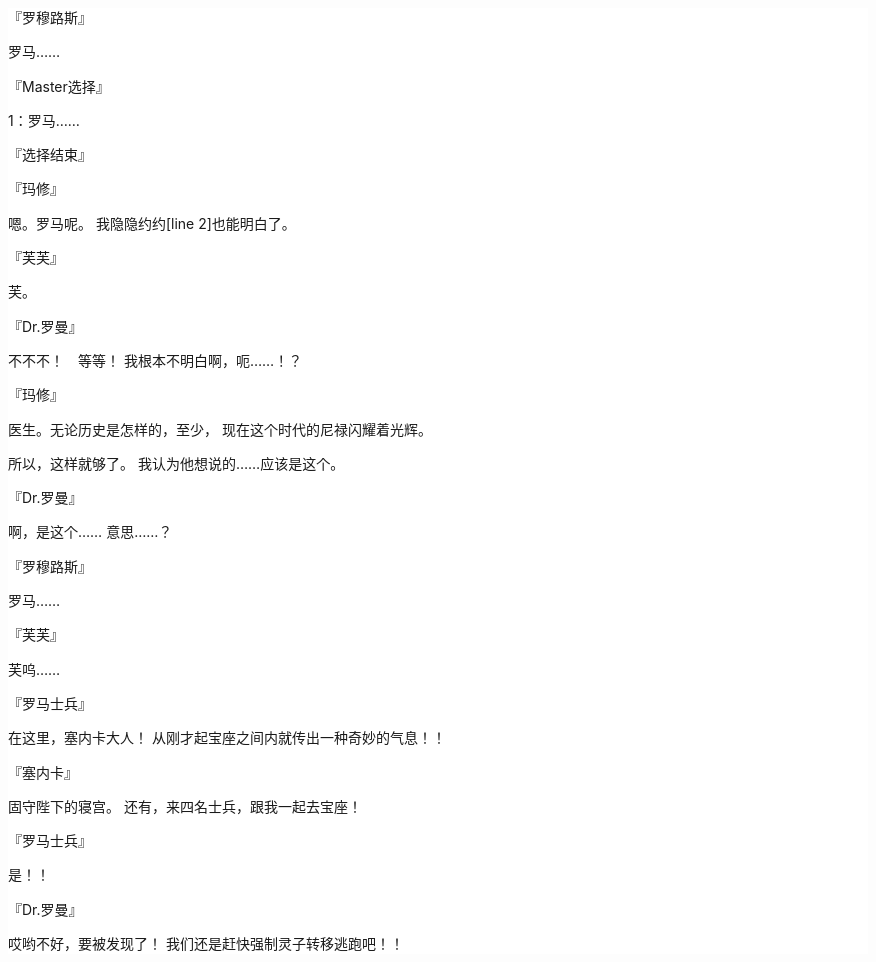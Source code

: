 『罗穆路斯』

罗马……

『Master选择』

1：罗马……

『选择结束』

『玛修』

嗯。罗马呢。
我隐隐约约[line 2]也能明白了。

『芙芙』

芙。

『Dr.罗曼』

不不不！　等等！
我根本不明白啊，呃……！？

『玛修』

医生。无论历史是怎样的，至少，
现在这个时代的尼禄闪耀着光辉。

所以，这样就够了。
我认为他想说的……应该是这个。

『Dr.罗曼』

啊，是这个……
意思……？

『罗穆路斯』

罗马……

『芙芙』

芙呜……

『罗马士兵』

在这里，塞内卡大人！
从刚才起宝座之间内就传出一种奇妙的气息！！

『塞内卡』

固守陛下的寝宫。
还有，来四名士兵，跟我一起去宝座！

『罗马士兵』

是！！

『Dr.罗曼』

哎哟不好，要被发现了！
我们还是赶快强制灵子转移逃跑吧！！
